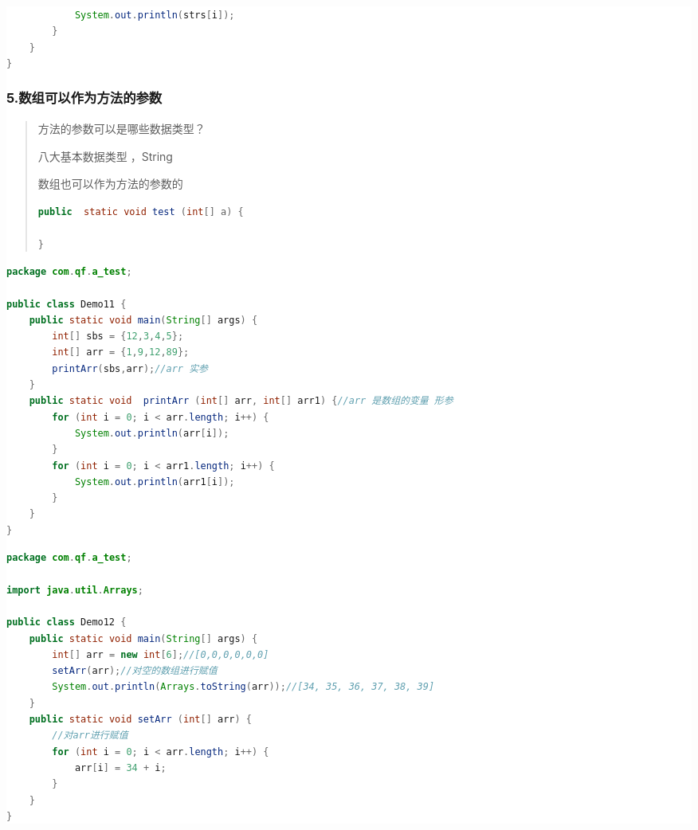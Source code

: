 ```Java
			System.out.println(strs[i]);
		}
	}
}

```

### 5.数组可以作为方法的参数

> 方法的参数可以是哪些数据类型？
>
> 八大基本数据类型   ，String
>
> 数组也可以作为方法的参数的
>
> ```Java
> public  static void test (int[] a) {
>     
> }
> ```
>
> 

```java 
package com.qf.a_test;

public class Demo11 {
	public static void main(String[] args) {
		int[] sbs = {12,3,4,5};
		int[] arr = {1,9,12,89};
		printArr(sbs,arr);//arr 实参
	}
	public static void  printArr (int[] arr, int[] arr1) {//arr 是数组的变量 形参
		for (int i = 0; i < arr.length; i++) {
			System.out.println(arr[i]);
		}
		for (int i = 0; i < arr1.length; i++) {
			System.out.println(arr1[i]);
		}
	}
}

```

```java 
package com.qf.a_test;

import java.util.Arrays;

public class Demo12 {
	public static void main(String[] args) {
		int[] arr = new int[6];//[0,0,0,0,0,0]
		setArr(arr);//对空的数组进行赋值
		System.out.println(Arrays.toString(arr));//[34, 35, 36, 37, 38, 39]
	}
	public static void setArr (int[] arr) {
		//对arr进行赋值
		for (int i = 0; i < arr.length; i++) {
			arr[i] = 34 + i;
		}
	}
}

```
